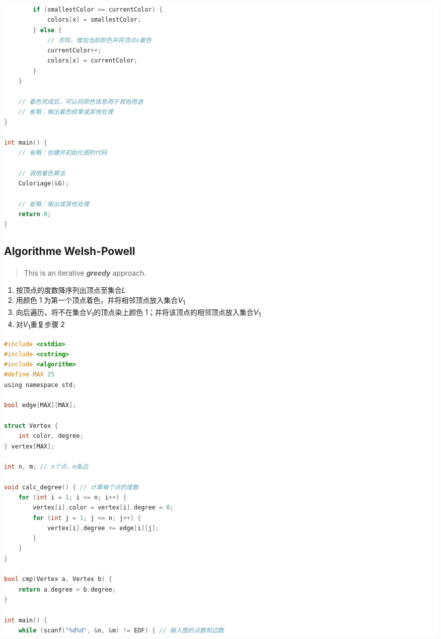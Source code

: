 ```c
        if (smallestColor <= currentColor) {
            colors[x] = smallestColor;
        } else {
            // 否则，增加当前颜色并将顶点x着色
            currentColor++;
            colors[x] = currentColor;
        }
    }

    // 着色完成后，可以将颜色信息用于其他用途
    // 省略：输出着色结果或其他处理
}

int main() {
    // 省略：创建并初始化图的代码

    // 调用着色算法
    Coloriage(&G);

    // 省略：输出或其他处理
    return 0;
}

```

## Algorithme Welsh-Powell

> This is an iterative **_greedy_** approach.

1. 按顶点的度数降序列出顶点至集合$L$
2. 用颜色 1 为第一个顶点着色，并将相邻顶点放入集合$V_{1}$
3. 向后遍历，将不在集合$V_{1}$的顶点染上颜色 1；并将该顶点的相邻顶点放入集合$V_{1}$
4. 对$V_{1}$重复步骤 2 

```c
#include <cstdio>
#include <cstring>
#include <algorithm>
#define MAX 25
using namespace std;

bool edge[MAX][MAX];

struct Vertex {
    int color, degree;
} vertex[MAX];

int n, m; // n个点，m条边

void calc_degree() { // 计算每个点的度数
    for (int i = 1; i <= n; i++) {
        vertex[i].color = vertex[i].degree = 0;
        for (int j = 1; j <= n; j++) {
            vertex[i].degree += edge[i][j];
        }
    }
}

bool cmp(Vertex a, Vertex b) {
    return a.degree > b.degree;
}

int main() {
    while (scanf("%d%d", &n, &m) != EOF) { // 输入图的点数和边数
```